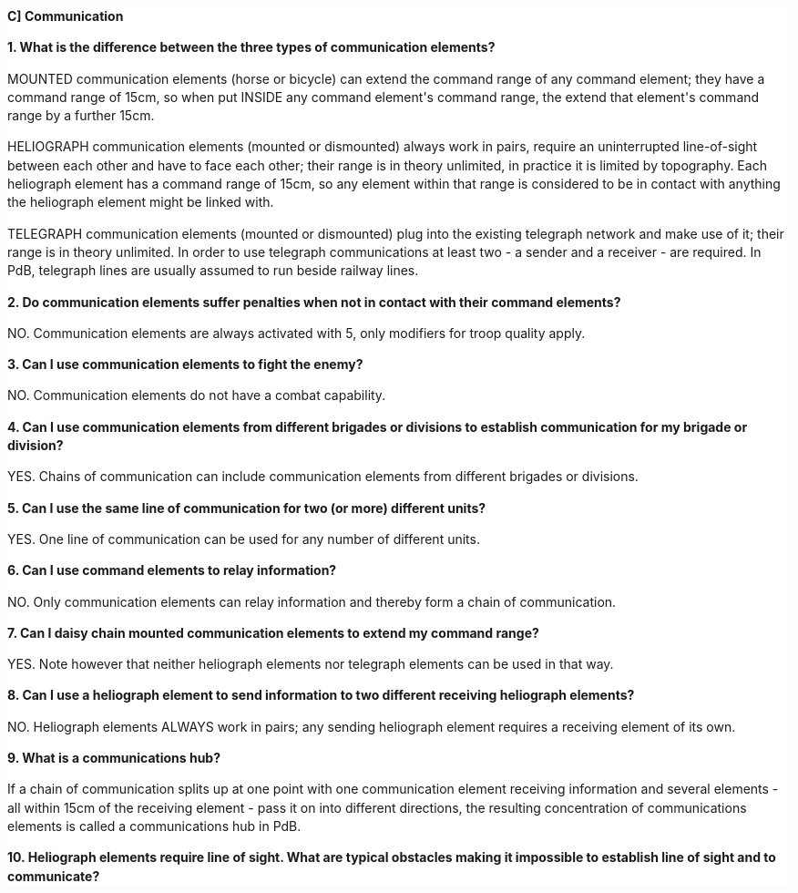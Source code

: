 **C] Communication**

**1. What is the difference between the three types of communication elements?**

MOUNTED communication elements (horse or bicycle) can extend the command range of any command element; they have a command range of 15cm, so when put INSIDE any command element's command range, the extend that element's command range by a further 15cm.

HELIOGRAPH communication elements (mounted or dismounted) always work in pairs, require an uninterrupted line-of-sight between each other and have to face each other; their range is in theory unlimited, in practice it is limited by topography. Each heliograph element has a command range of 15cm, so any element within that range is considered to be in contact with anything the heliograph element might be linked with.

TELEGRAPH communication elements (mounted or dismounted) plug into the existing telegraph network and make use of it; their range is in theory unlimited. In order to use telegraph communications at least two - a sender and a receiver - are required. In PdB, telegraph lines are usually assumed to run beside railway lines.

**2. Do communication elements suffer penalties when not in contact with their command elements?**

NO. Communication elements are always activated with 5, only modifiers for troop quality apply.

**3. Can I use communication elements to fight the enemy?**

NO. Communication elements do not have a combat capability.

**4. Can I use communication elements from different brigades or divisions to establish communication for my brigade or division?**

YES. Chains of communication can include communication elements from different brigades or divisions.

**5. Can I use the same line of communication for two (or more) different units?**

YES. One line of communication can be used for any number of different units.

**6. Can I use command elements to relay information?**

NO. Only communication elements can relay information and thereby form a chain of communication.

**7. Can I daisy chain mounted communication elements to extend my command range?**

YES. Note however that neither heliograph elements nor telegraph elements can be used in that way.

**8. Can I use a heliograph element to send information to two different receiving heliograph elements?**

NO. Heliograph elements ALWAYS work in pairs; any sending heliograph element requires a receiving element of its own.

**9. What is a communications hub?**

If a chain of communication splits up at one point with one communication element receiving information and several elements - all within 15cm of the receiving element - pass it on into different directions, the resulting concentration of communications elements is called a communications hub in PdB.

**10. Heliograph elements require line of sight. What are typical obstacles making it impossible to establish line of sight and to communicate?**
